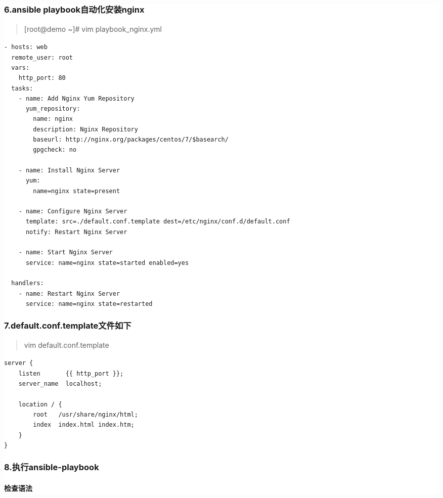 ### 6.ansible playbook自动化安装nginx

> [root@demo ~]# vim  playbook_nginx.yml 

```
- hosts: web
  remote_user: root
  vars:
    http_port: 80
  tasks:
    - name: Add Nginx Yum Repository
      yum_repository:
        name: nginx
        description: Nginx Repository
        baseurl: http://nginx.org/packages/centos/7/$basearch/
        gpgcheck: no

    - name: Install Nginx Server
      yum: 
	    name=nginx state=present

    - name: Configure Nginx Server
      template: src=./default.conf.template dest=/etc/nginx/conf.d/default.conf
      notify: Restart Nginx Server

    - name: Start Nginx Server
      service: name=nginx state=started enabled=yes

  handlers:
    - name: Restart Nginx Server
      service: name=nginx state=restarted
```

 

### 7.default.conf.template文件如下

> vim default.conf.template 

```
server {
    listen       {{ http_port }};
    server_name  localhost;

    location / {
        root   /usr/share/nginx/html;
        index  index.html index.htm;
    }
}
```

### 8.执行ansible-playbook

#### 检查语法
